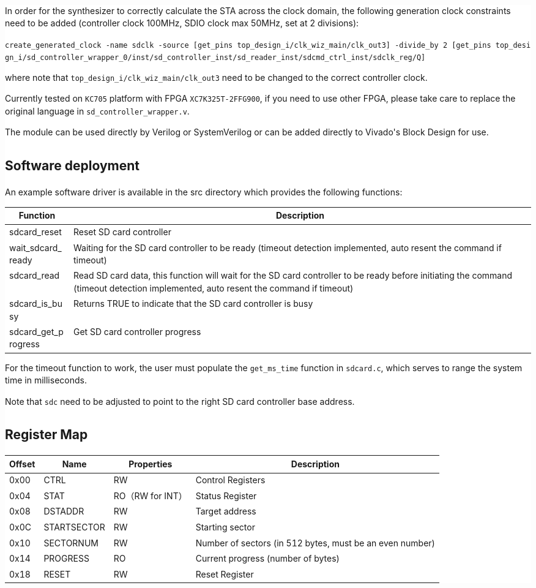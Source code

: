 In order for the synthesizer to correctly calculate the STA across the clock domain, the following generation clock constraints need to be added (controller clock 100MHz, SDIO clock max 50MHz, set at 2 divisions):
```
create_generated_clock -name sdclk -source [get_pins top_design_i/clk_wiz_main/clk_out3] -divide_by 2 [get_pins top_design_i/sd_controller_wrapper_0/inst/sd_controller_inst/sd_reader_inst/sdcmd_ctrl_inst/sdclk_reg/Q]
```

where note that `top_design_i/clk_wiz_main/clk_out3` need to be changed to the correct controller clock.

Currently tested on `KC705` platform with FPGA `XC7K325T-2FFG900`, if you need to use other FPGA, please take care to replace the original language in `sd_controller_wrapper.v`.

The module can be used directly by Verilog or SystemVerilog or can be added directly to Vivado's Block Design for use.

## Software deployment

An example software driver is available in the src directory which provides the following functions:

|Function|Description|
|---|---|
|sdcard_reset|Reset SD card controller|
|wait_sdcard_ready|Waiting for the SD card controller to be ready (timeout detection implemented, auto resent the command if timeout)|
|sdcard_read|Read SD card data, this function will wait for the SD card controller to be ready before initiating the command (timeout detection implemented, auto resent the command if timeout)|
|sdcard_is_busy|Returns TRUE to indicate that the SD card controller is busy|
|sdcard_get_progress|Get SD card controller progress|

For the timeout function to work, the user must populate the `get_ms_time` function in `sdcard.c`, which serves to range the system time in milliseconds.

Note that `sdc` need to be adjusted to point to the right SD card controller base address.

## Register Map

|Offset|Name|Properties| Description                                              |
|---|---|---|---|
|0x00|CTRL|RW|Control Registers|
|0x04|STAT|RO（RW for INT）|Status Register|
|0x08|DSTADDR|RW|Target address|
|0x0C|STARTSECTOR|RW|Starting sector|
|0x10|SECTORNUM|RW|Number of sectors (in 512 bytes, must be an even number)|
|0x14|PROGRESS|RO|Current progress (number of bytes)|
|0x18|RESET|RW|Reset Register|

